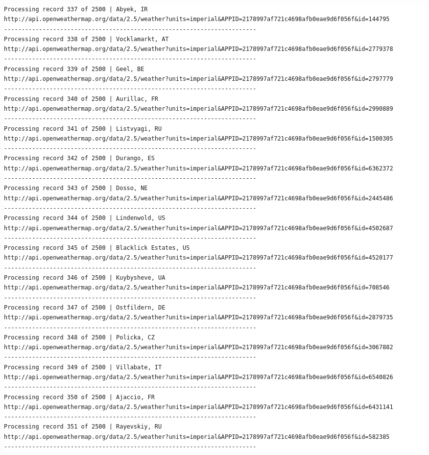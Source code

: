     Processing record 337 of 2500 | Abyek, IR
    http://api.openweathermap.org/data/2.5/weather?units=imperial&APPID=2178997af721c4698afb0eae9d6f056f&id=144795
    ------------------------------------------------------------------------
    Processing record 338 of 2500 | Vocklamarkt, AT
    http://api.openweathermap.org/data/2.5/weather?units=imperial&APPID=2178997af721c4698afb0eae9d6f056f&id=2779378
    ------------------------------------------------------------------------
    Processing record 339 of 2500 | Geel, BE
    http://api.openweathermap.org/data/2.5/weather?units=imperial&APPID=2178997af721c4698afb0eae9d6f056f&id=2797779
    ------------------------------------------------------------------------
    Processing record 340 of 2500 | Aurillac, FR
    http://api.openweathermap.org/data/2.5/weather?units=imperial&APPID=2178997af721c4698afb0eae9d6f056f&id=2990889
    ------------------------------------------------------------------------
    Processing record 341 of 2500 | Listvyagi, RU
    http://api.openweathermap.org/data/2.5/weather?units=imperial&APPID=2178997af721c4698afb0eae9d6f056f&id=1500305
    ------------------------------------------------------------------------
    Processing record 342 of 2500 | Durango, ES
    http://api.openweathermap.org/data/2.5/weather?units=imperial&APPID=2178997af721c4698afb0eae9d6f056f&id=6362372
    ------------------------------------------------------------------------
    Processing record 343 of 2500 | Dosso, NE
    http://api.openweathermap.org/data/2.5/weather?units=imperial&APPID=2178997af721c4698afb0eae9d6f056f&id=2445486
    ------------------------------------------------------------------------
    Processing record 344 of 2500 | Lindenwold, US
    http://api.openweathermap.org/data/2.5/weather?units=imperial&APPID=2178997af721c4698afb0eae9d6f056f&id=4502687
    ------------------------------------------------------------------------
    Processing record 345 of 2500 | Blacklick Estates, US
    http://api.openweathermap.org/data/2.5/weather?units=imperial&APPID=2178997af721c4698afb0eae9d6f056f&id=4520177
    ------------------------------------------------------------------------
    Processing record 346 of 2500 | Kuybysheve, UA
    http://api.openweathermap.org/data/2.5/weather?units=imperial&APPID=2178997af721c4698afb0eae9d6f056f&id=708546
    ------------------------------------------------------------------------
    Processing record 347 of 2500 | Ostfildern, DE
    http://api.openweathermap.org/data/2.5/weather?units=imperial&APPID=2178997af721c4698afb0eae9d6f056f&id=2879735
    ------------------------------------------------------------------------
    Processing record 348 of 2500 | Policka, CZ
    http://api.openweathermap.org/data/2.5/weather?units=imperial&APPID=2178997af721c4698afb0eae9d6f056f&id=3067882
    ------------------------------------------------------------------------
    Processing record 349 of 2500 | Villabate, IT
    http://api.openweathermap.org/data/2.5/weather?units=imperial&APPID=2178997af721c4698afb0eae9d6f056f&id=6540826
    ------------------------------------------------------------------------
    Processing record 350 of 2500 | Ajaccio, FR
    http://api.openweathermap.org/data/2.5/weather?units=imperial&APPID=2178997af721c4698afb0eae9d6f056f&id=6431141
    ------------------------------------------------------------------------
    Processing record 351 of 2500 | Rayevskiy, RU
    http://api.openweathermap.org/data/2.5/weather?units=imperial&APPID=2178997af721c4698afb0eae9d6f056f&id=582385
    ------------------------------------------------------------------------